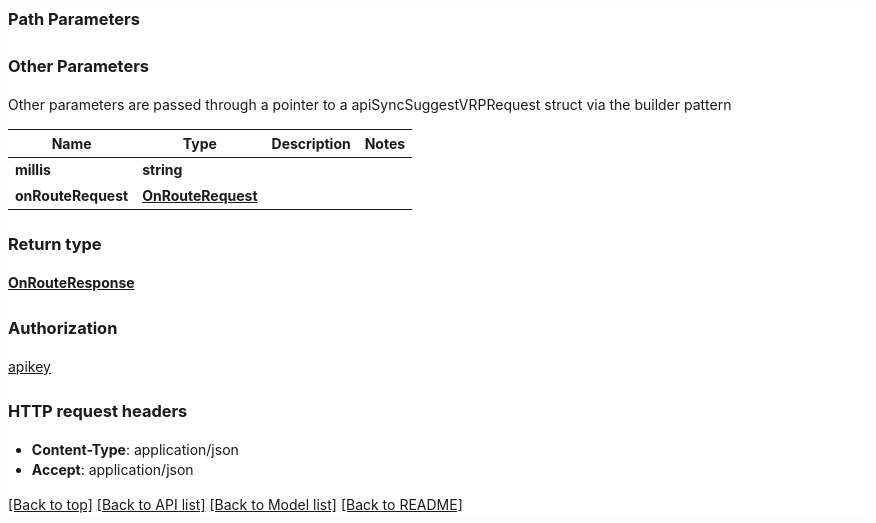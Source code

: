 ### Path Parameters



### Other Parameters

Other parameters are passed through a pointer to a apiSyncSuggestVRPRequest struct via the builder pattern


Name | Type | Description  | Notes
------------- | ------------- | ------------- | -------------
 **millis** | **string** |  | 
 **onRouteRequest** | [**OnRouteRequest**](OnRouteRequest.md) |  | 

### Return type

[**OnRouteResponse**](OnRouteResponse.md)

### Authorization

[apikey](../README.md#apikey)

### HTTP request headers

- **Content-Type**: application/json
- **Accept**: application/json

[[Back to top]](#) [[Back to API list]](../README.md#documentation-for-api-endpoints)
[[Back to Model list]](../README.md#documentation-for-models)
[[Back to README]](../README.md)

